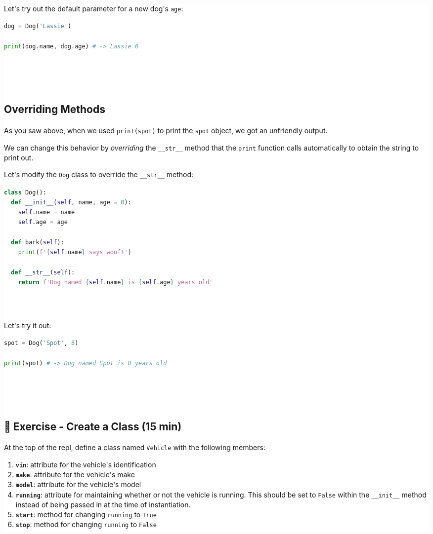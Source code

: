 Let's try out the default parameter for a new dog's `age`:

```python
dog = Dog('Lassie')

print(dog.name, dog.age) # -> Lassie 0
```

<br>
<br>
<br>


## Overriding Methods

As you saw above, when we used `print(spot)` to print the `spot` object, we got an unfriendly output.

We can change this behavior by _overriding_ the `__str__` method that the `print` function calls automatically to obtain the string to print out.

Let's modify the `Dog` class to override the `__str__` method:

```python
class Dog():
  def __init__(self, name, age = 0):
    self.name = name
    self.age = age

  def bark(self):
    print(f'{self.name} says woof!')
    
  def __str__(self):
    return f'Dog named {self.name} is {self.age} years old'
```

<br>
<br>


Let's try it out:

```python
spot = Dog('Spot', 8)

print(spot) # -> Dog named Spot is 8 years old
```

<br>
<br>
<br>

## 💪 Exercise - Create a Class (15 min)

At the top of the repl, define a class named `Vehicle` with the following members:

1. **`vin`**: attribute for the vehicle's identification
1. **`make`**: attribute for the vehicle's make
1. **`model`**: attribute for the vehicle's model
1. **`running`**: attribute for maintaining whether or not the vehicle is running.  This should be set to `False` within the `__init__` method instead of being passed in at the time of instantiation.
1. **`start`**: method for changing `running` to `True`
1. **`stop`**: method for changing `running` to `False`
